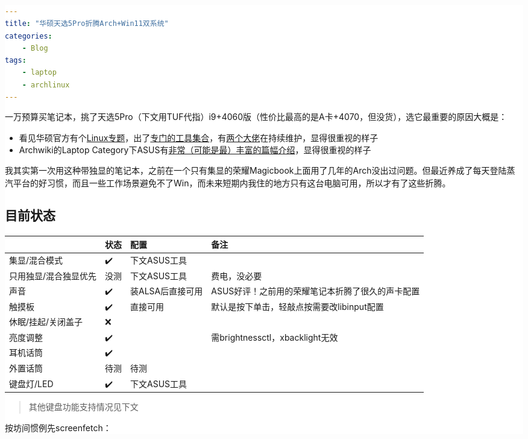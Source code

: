 ```yaml
---
title: "华硕天选5Pro折腾Arch+Win11双系统"
categories:
    - Blog
tags:
    - laptop
    - archlinux
---
```


一万预算买笔记本，挑了天选5Pro（下文用TUF代指）i9+4060版（性价比最高的是A卡+4070，但没货），选它最重要的原因大概是：

- 看见华硕官方有个[Linux专题](https://asus-linux.org/)，出了[专门的工具集合](https://gitlab.com/asus-linux/asusctl)，有[两个大佬](https://gitlab.com/asus-linux/asusctl/-/project_members)在持续维护，显得很重视的样子
- Archwiki的Laptop Category下ASUS有[非常（可能是最）丰富的篇幅介绍](https://wiki.archlinux.org/title/Laptop/ASUS)，显得很重视的样子

我其实第一次用这种带独显的笔记本，之前在一个只有集显的荣耀Magicbook上面用了几年的Arch没出过问题。但最近养成了每天登陆蒸汽平台的好习惯，而且一些工作场景避免不了Win，而未来短期内我住的地方只有这台电脑可用，所以才有了这些折腾。

## 目前状态

|                       | 状态 | 配置             | 备注                                             |
|:----------------------|:-----|:-----------------|:-------------------------------------------------|
| 集显/混合模式         | ✔️    | 下文ASUS工具     |                                                  |
| 只用独显/混合独显优先 | 没测 | 下文ASUS工具     | 费电，没必要                                     |
| 声音                  | ✔️    | 装ALSA后直接可用 | ASUS好评！之前用的荣耀笔记本折腾了很久的声卡配置 |
| 触摸板                | ✔️    | 直接可用         | 默认是按下单击，轻敲点按需要改libinput配置       |
| 休眠/挂起/关闭盖子    | ❌   |                  |                                                  |
| 亮度调整              | ✔️    |                  | 需brightnessctl，xbacklight无效                  |
| 耳机话筒              | ✔️    |                  |                                                  |
| 外置话筒              | 待测 | 待测             |                                                  |
| 键盘灯/LED            | ✔️    | 下文ASUS工具     |                                                  |

> 其他键盘功能支持情况见下文

按坊间惯例先screenfetch：
